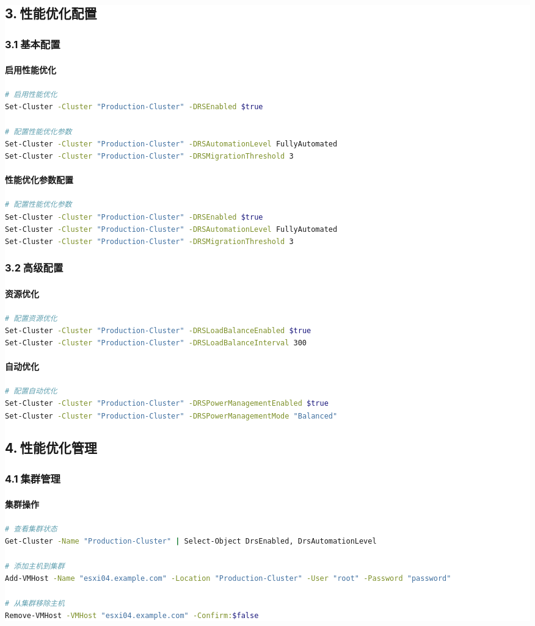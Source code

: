 ## 3. 性能优化配置

### 3.1 基本配置

#### 启用性能优化

```bash
# 启用性能优化
Set-Cluster -Cluster "Production-Cluster" -DRSEnabled $true

# 配置性能优化参数
Set-Cluster -Cluster "Production-Cluster" -DRSAutomationLevel FullyAutomated
Set-Cluster -Cluster "Production-Cluster" -DRSMigrationThreshold 3
```

#### 性能优化参数配置

```bash
# 配置性能优化参数
Set-Cluster -Cluster "Production-Cluster" -DRSEnabled $true
Set-Cluster -Cluster "Production-Cluster" -DRSAutomationLevel FullyAutomated
Set-Cluster -Cluster "Production-Cluster" -DRSMigrationThreshold 3
```

### 3.2 高级配置

#### 资源优化

```bash
# 配置资源优化
Set-Cluster -Cluster "Production-Cluster" -DRSLoadBalanceEnabled $true
Set-Cluster -Cluster "Production-Cluster" -DRSLoadBalanceInterval 300
```

#### 自动优化

```bash
# 配置自动优化
Set-Cluster -Cluster "Production-Cluster" -DRSPowerManagementEnabled $true
Set-Cluster -Cluster "Production-Cluster" -DRSPowerManagementMode "Balanced"
```

## 4. 性能优化管理

### 4.1 集群管理

#### 集群操作

```bash
# 查看集群状态
Get-Cluster -Name "Production-Cluster" | Select-Object DrsEnabled, DrsAutomationLevel

# 添加主机到集群
Add-VMHost -Name "esxi04.example.com" -Location "Production-Cluster" -User "root" -Password "password"

# 从集群移除主机
Remove-VMHost -VMHost "esxi04.example.com" -Confirm:$false
```
